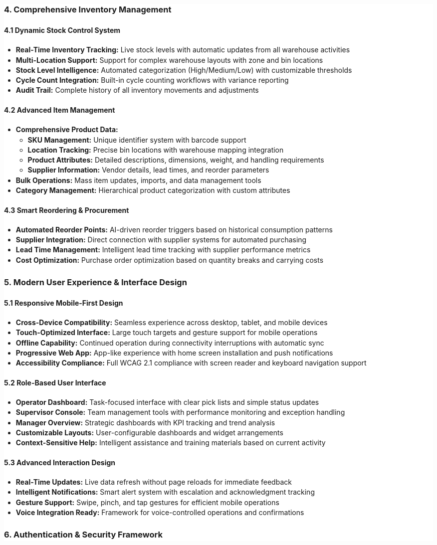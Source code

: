 ### 4. Comprehensive Inventory Management

#### 4.1 Dynamic Stock Control System
- **Real-Time Inventory Tracking:** Live stock levels with automatic updates from all warehouse activities
- **Multi-Location Support:** Support for complex warehouse layouts with zone and bin locations
- **Stock Level Intelligence:** Automated categorization (High/Medium/Low) with customizable thresholds
- **Cycle Count Integration:** Built-in cycle counting workflows with variance reporting
- **Audit Trail:** Complete history of all inventory movements and adjustments

#### 4.2 Advanced Item Management
- **Comprehensive Product Data:** 
  - **SKU Management:** Unique identifier system with barcode support
  - **Location Tracking:** Precise bin locations with warehouse mapping integration
  - **Product Attributes:** Detailed descriptions, dimensions, weight, and handling requirements
  - **Supplier Information:** Vendor details, lead times, and reorder parameters
- **Bulk Operations:** Mass item updates, imports, and data management tools
- **Category Management:** Hierarchical product categorization with custom attributes

#### 4.3 Smart Reordering & Procurement
- **Automated Reorder Points:** AI-driven reorder triggers based on historical consumption patterns
- **Supplier Integration:** Direct connection with supplier systems for automated purchasing
- **Lead Time Management:** Intelligent lead time tracking with supplier performance metrics
- **Cost Optimization:** Purchase order optimization based on quantity breaks and carrying costs

### 5. Modern User Experience & Interface Design

#### 5.1 Responsive Mobile-First Design
- **Cross-Device Compatibility:** Seamless experience across desktop, tablet, and mobile devices
- **Touch-Optimized Interface:** Large touch targets and gesture support for mobile operations
- **Offline Capability:** Continued operation during connectivity interruptions with automatic sync
- **Progressive Web App:** App-like experience with home screen installation and push notifications
- **Accessibility Compliance:** Full WCAG 2.1 compliance with screen reader and keyboard navigation support

#### 5.2 Role-Based User Interface
- **Operator Dashboard:** Task-focused interface with clear pick lists and simple status updates
- **Supervisor Console:** Team management tools with performance monitoring and exception handling
- **Manager Overview:** Strategic dashboards with KPI tracking and trend analysis
- **Customizable Layouts:** User-configurable dashboards and widget arrangements
- **Context-Sensitive Help:** Intelligent assistance and training materials based on current activity

#### 5.3 Advanced Interaction Design
- **Real-Time Updates:** Live data refresh without page reloads for immediate feedback
- **Intelligent Notifications:** Smart alert system with escalation and acknowledgment tracking
- **Gesture Support:** Swipe, pinch, and tap gestures for efficient mobile operations
- **Voice Integration Ready:** Framework for voice-controlled operations and confirmations

### 6. Authentication & Security Framework
